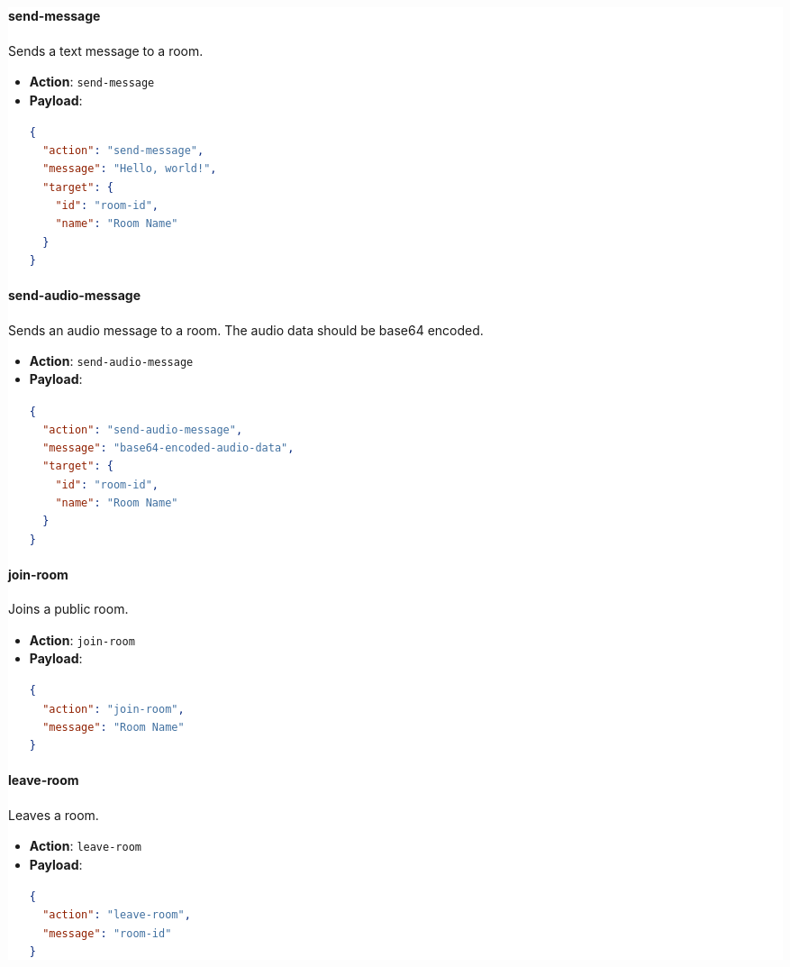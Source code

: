 #### send-message

Sends a text message to a room.

- **Action**: `send-message`
- **Payload**:
  ```json
  {
    "action": "send-message",
    "message": "Hello, world!",
    "target": {
      "id": "room-id",
      "name": "Room Name"
    }
  }
  ```

#### send-audio-message

Sends an audio message to a room. The audio data should be base64 encoded.

- **Action**: `send-audio-message`
- **Payload**:
  ```json
  {
    "action": "send-audio-message",
    "message": "base64-encoded-audio-data",
    "target": {
      "id": "room-id",
      "name": "Room Name"
    }
  }
  ```

#### join-room

Joins a public room.

- **Action**: `join-room`
- **Payload**:
  ```json
  {
    "action": "join-room",
    "message": "Room Name"
  }
  ```

#### leave-room

Leaves a room.

- **Action**: `leave-room`
- **Payload**:
  ```json
  {
    "action": "leave-room",
    "message": "room-id"
  }
  ```
